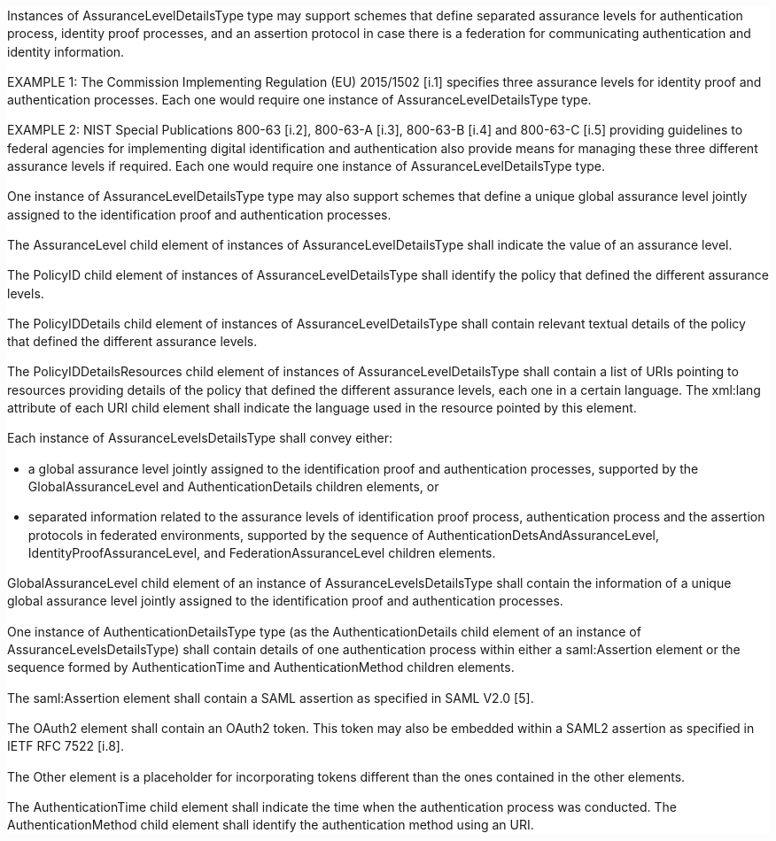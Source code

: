 Instances of AssuranceLevelDetailsType type may support schemes that define separated assurance levels for authentication process, identity proof processes, and an assertion protocol in case there is a federation for communicating authentication and identity information.

 EXAMPLE 1: The Commission Implementing Regulation (EU) 2015/1502 [i.1] specifies three assurance levels for identity proof and authentication processes. Each one would require one instance of AssuranceLevelDetailsType type.

 EXAMPLE 2: NIST Special Publications 800-63 [i.2], 800-63-A [i.3], 800-63-B [i.4] and 800-63-C [i.5] providing guidelines to federal agencies for implementing digital identification and authentication also provide means for managing these three different assurance levels if required. Each one would require one instance of AssuranceLevelDetailsType type.

One instance of AssuranceLevelDetailsType type may also support schemes that define a unique global assurance level jointly assigned to the identification proof and authentication processes.

The AssuranceLevel child element of instances of AssuranceLevelDetailsType shall indicate the value of an assurance level.

The PolicyID child element of instances of AssuranceLevelDetailsType shall identify the policy that defined the different assurance levels.

The PolicyIDDetails child element of instances of AssuranceLevelDetailsType shall contain relevant textual details of the policy that defined the different assurance levels.

The PolicyIDDetailsResources child element of instances of AssuranceLevelDetailsType shall contain a list of URIs pointing to resources providing details of the policy that defined the different assurance levels, each one in a certain language. The xml:lang attribute of each URI child element shall indicate the language used in the resource pointed by this element.

Each instance of AssuranceLevelsDetailsType shall convey either:

- a global assurance level jointly assigned to the identification proof and authentication processes, supported by     the GlobalAssuranceLevel and AuthenticationDetails children elements, or

- separated information related to the assurance levels of identification proof process, authentication process and     the assertion protocols in federated environments, supported by the sequence of     AuthenticationDetsAndAssuranceLevel, IdentityProofAssuranceLevel, and     FederationAssuranceLevel children elements.

GlobalAssuranceLevel child element of an instance of AssuranceLevelsDetailsType shall contain the information of a unique global assurance level jointly assigned to the identification proof and authentication processes.

One instance of AuthenticationDetailsType type (as the AuthenticationDetails child element of an instance of AssuranceLevelsDetailsType) shall contain details of one authentication process within either a saml:Assertion element or the sequence formed by AuthenticationTime and AuthenticationMethod children elements.

The saml:Assertion element shall contain a SAML assertion as specified in SAML V2.0 [5].

The OAuth2 element shall contain an OAuth2 token. This token may also be embedded within a SAML2 assertion as specified in IETF RFC 7522 [i.8].

The Other element is a placeholder for incorporating tokens different than the ones contained in the other elements.

The AuthenticationTime child element shall indicate the time when the authentication process was conducted. The AuthenticationMethod child element shall identify the authentication method using an URI.
